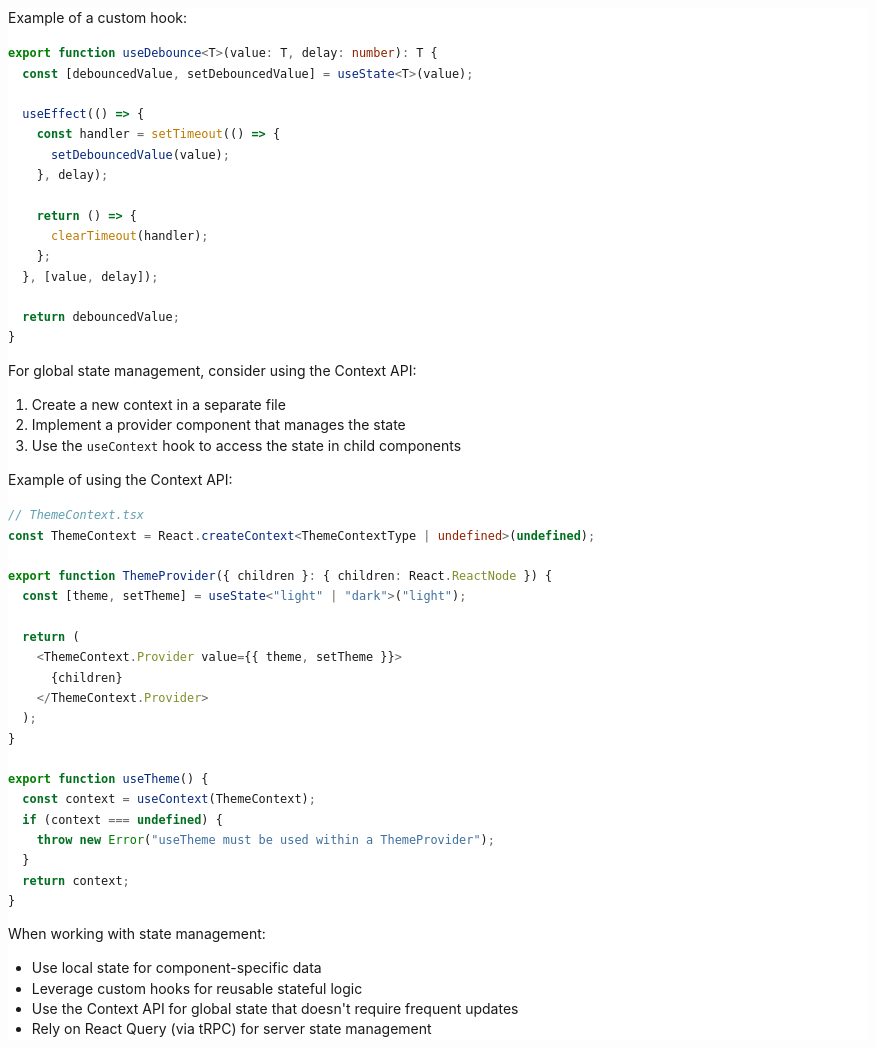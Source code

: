 Example of a custom hook:

```typescript
export function useDebounce<T>(value: T, delay: number): T {
  const [debouncedValue, setDebouncedValue] = useState<T>(value);

  useEffect(() => {
    const handler = setTimeout(() => {
      setDebouncedValue(value);
    }, delay);

    return () => {
      clearTimeout(handler);
    };
  }, [value, delay]);

  return debouncedValue;
}
```

For global state management, consider using the Context API:

1. Create a new context in a separate file
2. Implement a provider component that manages the state
3. Use the `useContext` hook to access the state in child components

Example of using the Context API:

```typescript
// ThemeContext.tsx
const ThemeContext = React.createContext<ThemeContextType | undefined>(undefined);

export function ThemeProvider({ children }: { children: React.ReactNode }) {
  const [theme, setTheme] = useState<"light" | "dark">("light");

  return (
    <ThemeContext.Provider value={{ theme, setTheme }}>
      {children}
    </ThemeContext.Provider>
  );
}

export function useTheme() {
  const context = useContext(ThemeContext);
  if (context === undefined) {
    throw new Error("useTheme must be used within a ThemeProvider");
  }
  return context;
}
```

When working with state management:

- Use local state for component-specific data
- Leverage custom hooks for reusable stateful logic
- Use the Context API for global state that doesn't require frequent updates
- Rely on React Query (via tRPC) for server state management
